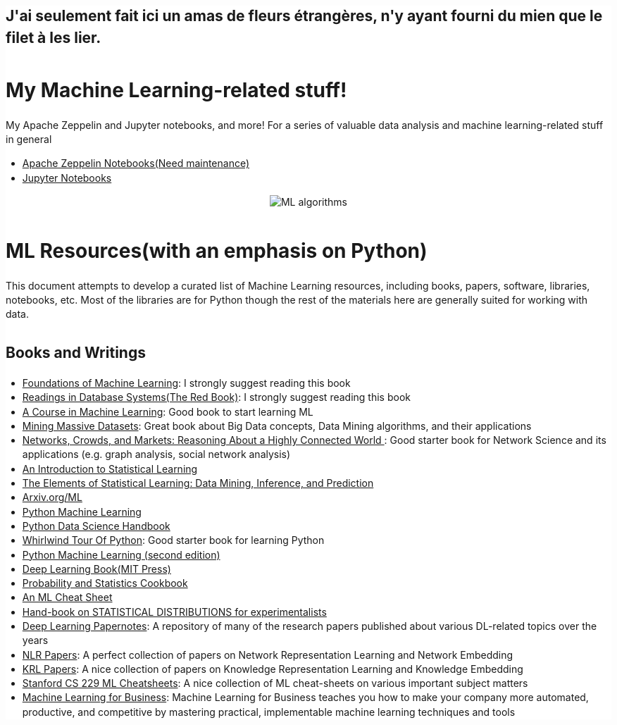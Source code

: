 ## J'ai seulement fait ici un amas de fleurs étrangères, n'y ayant fourni du mien que le filet à les lier.

# My Machine Learning-related stuff!
My Apache Zeppelin and Jupyter notebooks, and more! For a series of valuable data analysis and machine learning-related stuff in general

* [Apache Zeppelin Notebooks(Need maintenance)](zeppelin_notebooks/)
* [Jupyter Notebooks](jupyter_notebooks/)

<div align="center">
  
<img src="http://scikit-learn.org/1.3/_static/ml_map.png" alt="ML algorithms" width="800" height="500" />

<div align="left">
  
# ML Resources(with an emphasis on Python)

This document attempts to develop a curated list of Machine Learning resources, including books, papers, software, libraries, notebooks, etc. Most of the libraries are for Python though the rest of the materials here are generally suited for working with data.

## Books and Writings


* [Foundations of Machine Learning](https://cs.nyu.edu/~mohri/mlbook/): I strongly suggest reading this book
* [Readings in Database Systems(The Red Book)](http://www.redbook.io): I strongly suggest reading this book
* [A Course in Machine Learning](http://ciml.info): Good book to start learning ML
* [Mining Massive Datasets](http://www.mmds.org): Great book about Big Data concepts, Data Mining algorithms, and their applications
* [Networks, Crowds, and Markets: Reasoning About a Highly Connected World ](https://www.cs.cornell.edu/home/kleinber/networks-book/): Good starter book for Network Science and its applications (e.g. graph analysis, social network analysis)
* [An Introduction to Statistical Learning](http://www-bcf.usc.edu/~gareth/ISL/)
* [The Elements of Statistical Learning: Data Mining, Inference, and Prediction](https://web.stanford.edu/~hastie/ElemStatLearn/)
* [Arxiv.org/ML](https://arxiv.org/list/stat.ML/recent)
* [Python Machine Learning](https://github.com/rasbt/python-machine-learning-book)
* [Python Data Science Handbook](https://jakevdp.github.io/PythonDataScienceHandbook/)
* [Whirlwind Tour Of Python](https://jakevdp.github.io/WhirlwindTourOfPython/): Good starter book for learning Python
* [Python Machine Learning (second edition)](https://github.com/rasbt/python-machine-learning-book-2nd-edition)
* [Deep Learning Book(MIT Press)](https://github.com/janishar/mit-deep-learning-book-pdf)
* [Probability and Statistics Cookbook](http://statistics.zone)
* [An ML Cheat Sheet](https://github.com/soulmachine/machine-learning-cheat-sheet)
* [Hand-book on STATISTICAL DISTRIBUTIONS for experimentalists](http://www.stat.rice.edu/~dobelman/textfiles/DistributionsHandbook.pdf)
* [Deep Learning Papernotes](https://github.com/dennybritz/deeplearning-papernotes): A repository of many of the research papers published about various DL-related topics over the years
* [NLR Papers](https://github.com/thunlp/NRLPapers): A perfect collection of papers on Network Representation Learning and Network Embedding
* [KRL Papers](https://github.com/thunlp/KRLPapers): A nice collection of papers on Knowledge Representation Learning and Knowledge Embedding
* [Stanford CS 229 ML Cheatsheets](https://github.com/afshinea/stanford-cs-229-machine-learning): A nice collection of ML cheat-sheets on various important subject matters
* [Machine Learning for Business](https://www.manning.com/books/machine-learning-for-business): Machine Learning for Business teaches you how to make your company more automated, productive, and competitive by mastering practical, implementable machine learning techniques and tools